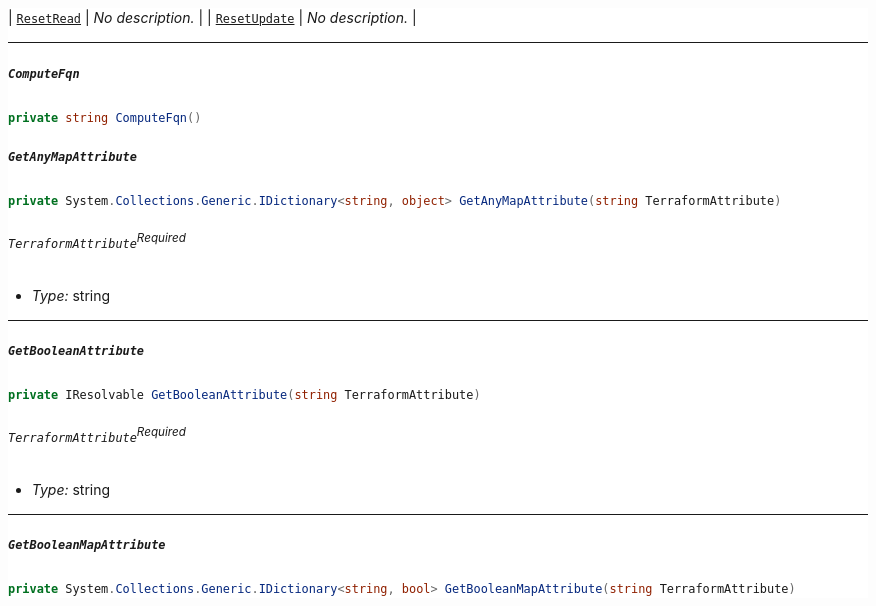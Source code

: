 | <code><a href="#@cdktf/provider-azurerm.automationVariableBool.AutomationVariableBoolTimeoutsOutputReference.resetRead">ResetRead</a></code> | *No description.* |
| <code><a href="#@cdktf/provider-azurerm.automationVariableBool.AutomationVariableBoolTimeoutsOutputReference.resetUpdate">ResetUpdate</a></code> | *No description.* |

---

##### `ComputeFqn` <a name="ComputeFqn" id="@cdktf/provider-azurerm.automationVariableBool.AutomationVariableBoolTimeoutsOutputReference.computeFqn"></a>

```csharp
private string ComputeFqn()
```

##### `GetAnyMapAttribute` <a name="GetAnyMapAttribute" id="@cdktf/provider-azurerm.automationVariableBool.AutomationVariableBoolTimeoutsOutputReference.getAnyMapAttribute"></a>

```csharp
private System.Collections.Generic.IDictionary<string, object> GetAnyMapAttribute(string TerraformAttribute)
```

###### `TerraformAttribute`<sup>Required</sup> <a name="TerraformAttribute" id="@cdktf/provider-azurerm.automationVariableBool.AutomationVariableBoolTimeoutsOutputReference.getAnyMapAttribute.parameter.terraformAttribute"></a>

- *Type:* string

---

##### `GetBooleanAttribute` <a name="GetBooleanAttribute" id="@cdktf/provider-azurerm.automationVariableBool.AutomationVariableBoolTimeoutsOutputReference.getBooleanAttribute"></a>

```csharp
private IResolvable GetBooleanAttribute(string TerraformAttribute)
```

###### `TerraformAttribute`<sup>Required</sup> <a name="TerraformAttribute" id="@cdktf/provider-azurerm.automationVariableBool.AutomationVariableBoolTimeoutsOutputReference.getBooleanAttribute.parameter.terraformAttribute"></a>

- *Type:* string

---

##### `GetBooleanMapAttribute` <a name="GetBooleanMapAttribute" id="@cdktf/provider-azurerm.automationVariableBool.AutomationVariableBoolTimeoutsOutputReference.getBooleanMapAttribute"></a>

```csharp
private System.Collections.Generic.IDictionary<string, bool> GetBooleanMapAttribute(string TerraformAttribute)
```
